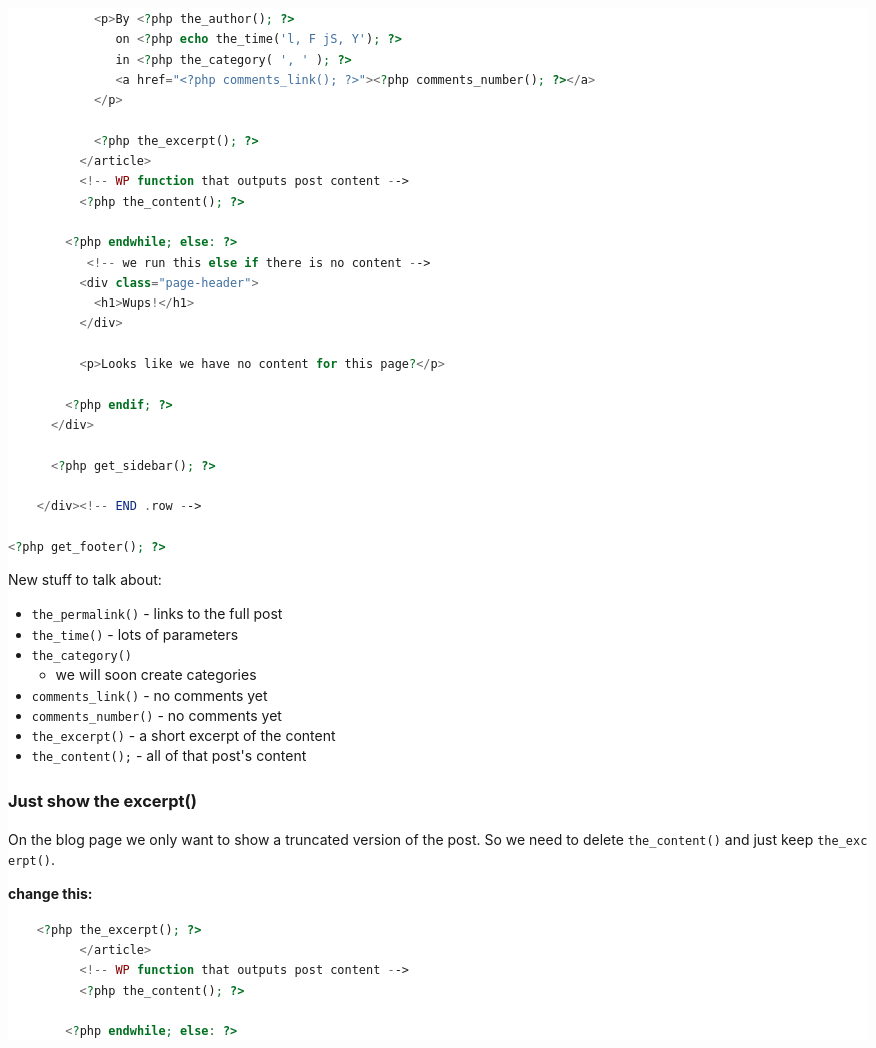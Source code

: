 ```php
            <p>By <?php the_author(); ?>
               on <?php echo the_time('l, F jS, Y'); ?>
               in <?php the_category( ', ' ); ?>
               <a href="<?php comments_link(); ?>"><?php comments_number(); ?></a>
            </p>

            <?php the_excerpt(); ?>
          </article>
          <!-- WP function that outputs post content -->
          <?php the_content(); ?>

        <?php endwhile; else: ?>
           <!-- we run this else if there is no content -->
          <div class="page-header">
            <h1>Wups!</h1>
          </div>

          <p>Looks like we have no content for this page?</p>

        <?php endif; ?>
      </div>

      <?php get_sidebar(); ?>

    </div><!-- END .row -->

<?php get_footer(); ?>
```

New stuff to talk about:

* `the_permalink()` - links to the full post
*  `the_time()` - lots of parameters
* `the_category()`
  + we will soon create categories
* `comments_link()` - no comments yet
* `comments_number()` - no comments yet
* `the_excerpt()` - a short excerpt of the content
* `the_content();` - all of that post's content

### Just show the excerpt()
On the blog page we only want to show a truncated version of the post. So we need to delete `the_content()` and just keep `the_excerpt()`.

**change this:**

```php
    <?php the_excerpt(); ?>
          </article>
          <!-- WP function that outputs post content -->
          <?php the_content(); ?>

        <?php endwhile; else: ?>
```
